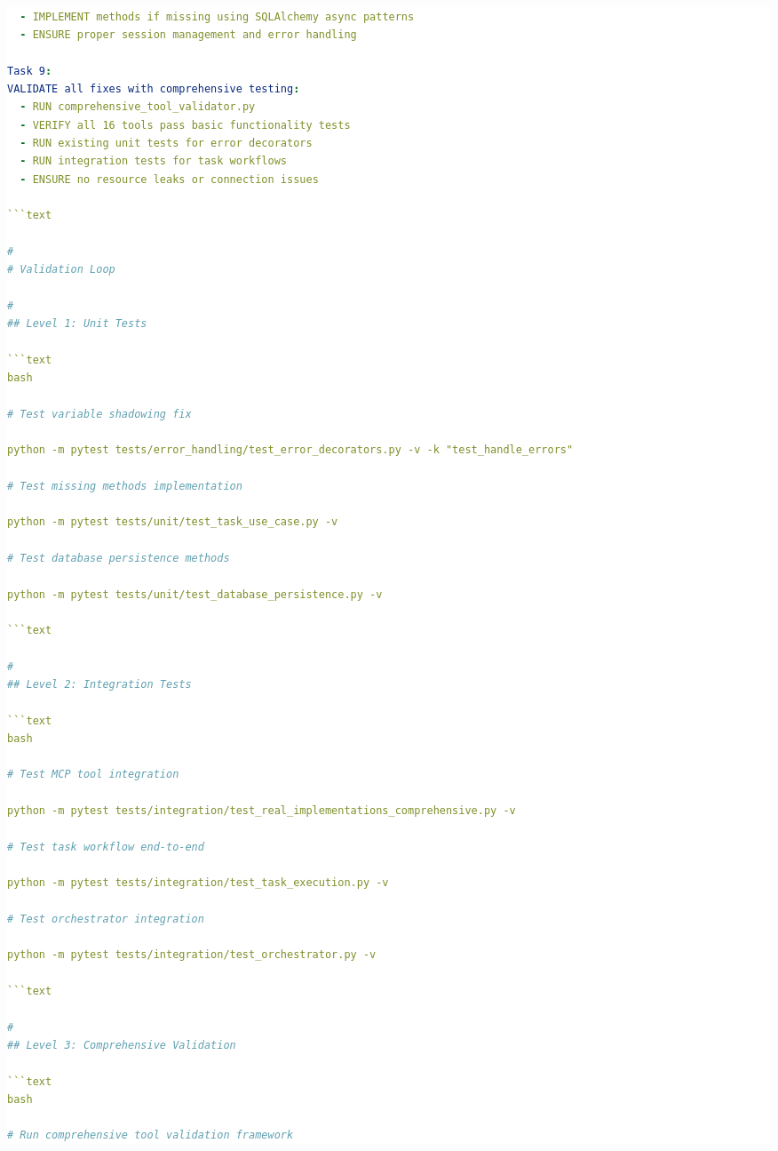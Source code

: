 ```yaml
  - IMPLEMENT methods if missing using SQLAlchemy async patterns
  - ENSURE proper session management and error handling

Task 9:
VALIDATE all fixes with comprehensive testing:
  - RUN comprehensive_tool_validator.py 
  - VERIFY all 16 tools pass basic functionality tests
  - RUN existing unit tests for error decorators
  - RUN integration tests for task workflows
  - ENSURE no resource leaks or connection issues

```text

#
# Validation Loop

#
## Level 1: Unit Tests

```text
bash

# Test variable shadowing fix

python -m pytest tests/error_handling/test_error_decorators.py -v -k "test_handle_errors"

# Test missing methods implementation  

python -m pytest tests/unit/test_task_use_case.py -v

# Test database persistence methods

python -m pytest tests/unit/test_database_persistence.py -v

```text

#
## Level 2: Integration Tests

```text
bash

# Test MCP tool integration

python -m pytest tests/integration/test_real_implementations_comprehensive.py -v

# Test task workflow end-to-end

python -m pytest tests/integration/test_task_execution.py -v

# Test orchestrator integration

python -m pytest tests/integration/test_orchestrator.py -v

```text

#
## Level 3: Comprehensive Validation

```text
bash

# Run comprehensive tool validation framework

```